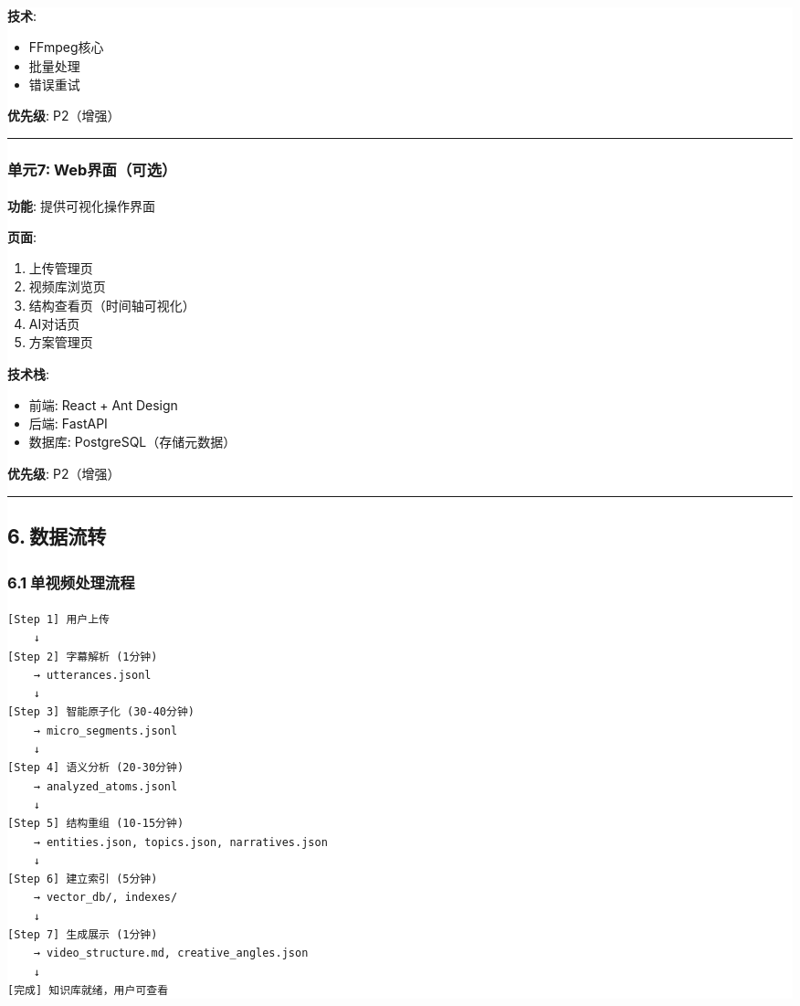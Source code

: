 **技术**:
- FFmpeg核心
- 批量处理
- 错误重试

**优先级**: P2（增强）

---

### 单元7: Web界面（可选）

**功能**: 提供可视化操作界面

**页面**:
1. 上传管理页
2. 视频库浏览页
3. 结构查看页（时间轴可视化）
4. AI对话页
5. 方案管理页

**技术栈**:
- 前端: React + Ant Design
- 后端: FastAPI
- 数据库: PostgreSQL（存储元数据）

**优先级**: P2（增强）

---

## 6. 数据流转

### 6.1 单视频处理流程

```
[Step 1] 用户上传
    ↓
[Step 2] 字幕解析 (1分钟)
    → utterances.jsonl
    ↓
[Step 3] 智能原子化 (30-40分钟)
    → micro_segments.jsonl
    ↓
[Step 4] 语义分析 (20-30分钟)
    → analyzed_atoms.jsonl
    ↓
[Step 5] 结构重组 (10-15分钟)
    → entities.json, topics.json, narratives.json
    ↓
[Step 6] 建立索引 (5分钟)
    → vector_db/, indexes/
    ↓
[Step 7] 生成展示 (1分钟)
    → video_structure.md, creative_angles.json
    ↓
[完成] 知识库就绪，用户可查看
```
